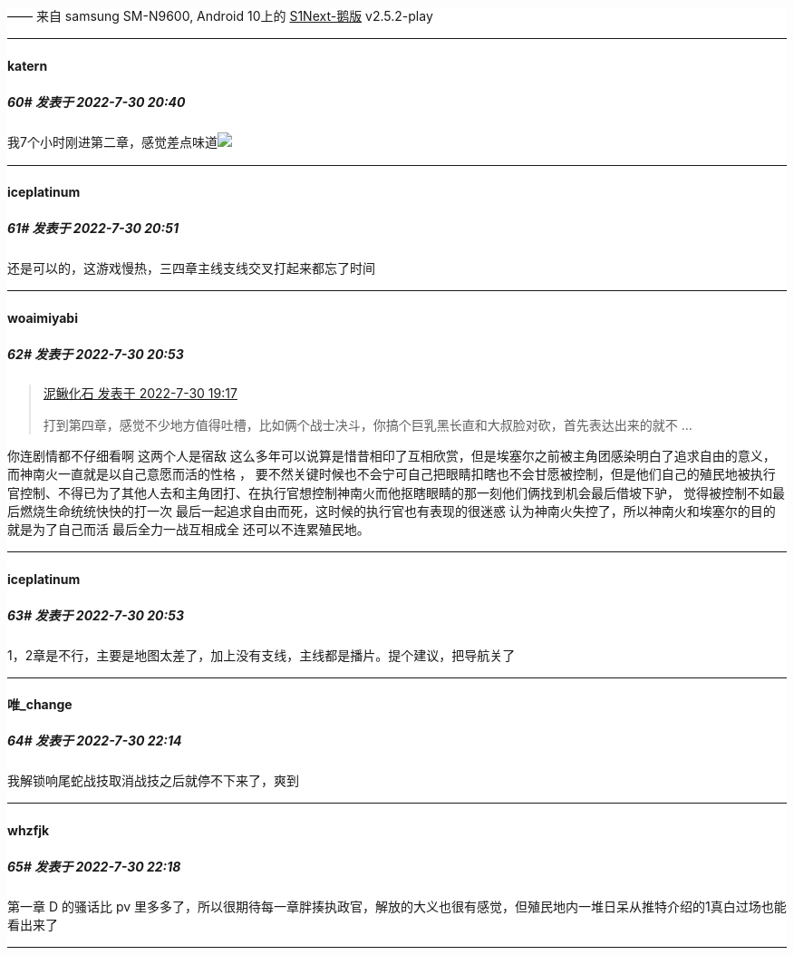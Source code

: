 —— 来自 samsung SM-N9600, Android 10上的 [S1Next-鹅版](https://github.com/ykrank/S1-Next/releases) v2.5.2-play

*****

####  katern  
##### 60#       发表于 2022-7-30 20:40

我7个小时刚进第二章，感觉差点味道<img src="https://static.saraba1st.com/image/smiley/face2017/001.png" referrerpolicy="no-referrer">



*****

####  iceplatinum  
##### 61#       发表于 2022-7-30 20:51

还是可以的，这游戏慢热，三四章主线支线交叉打起来都忘了时间

*****

####  woaimiyabi  
##### 62#       发表于 2022-7-30 20:53

<blockquote><a href="httphttps://bbs.saraba1st.com/2b/forum.php?mod=redirect&amp;goto=findpost&amp;pid=56869673&amp;ptid=2084354" target="_blank">泥鳅化石 发表于 2022-7-30 19:17</a>

打到第四章，感觉不少地方值得吐槽，比如俩个战士决斗，你搞个巨乳黑长直和大叔脸对砍，首先表达出来的就不 ...</blockquote>
你连剧情都不仔细看啊 这两个人是宿敌 这么多年可以说算是惜昔相印了互相欣赏，但是埃塞尔之前被主角团感染明白了追求自由的意义，而神南火一直就是以自己意愿而活的性格 ， 要不然关键时候也不会宁可自己把眼睛扣瞎也不会甘愿被控制，但是他们自己的殖民地被执行官控制、不得已为了其他人去和主角团打、在执行官想控制神南火而他抠瞎眼睛的那一刻他们俩找到机会最后借坡下驴， 觉得被控制不如最后燃烧生命统统快快的打一次 最后一起追求自由而死，这时候的执行官也有表现的很迷惑 认为神南火失控了，所以神南火和埃塞尔的目的就是为了自己而活 最后全力一战互相成全 还可以不连累殖民地。

*****

####  iceplatinum  
##### 63#       发表于 2022-7-30 20:53

1，2章是不行，主要是地图太差了，加上没有支线，主线都是播片。提个建议，把导航关了



*****

####  唯_change  
##### 64#       发表于 2022-7-30 22:14

我解锁响尾蛇战技取消战技之后就停不下来了，爽到

*****

####  whzfjk  
##### 65#       发表于 2022-7-30 22:18

第一章 D 的骚话比 pv 里多多了，所以很期待每一章胖揍执政官，解放的大义也很有感觉，但殖民地内一堆日呆从推特介绍的1真白过场也能看出来了

*****

